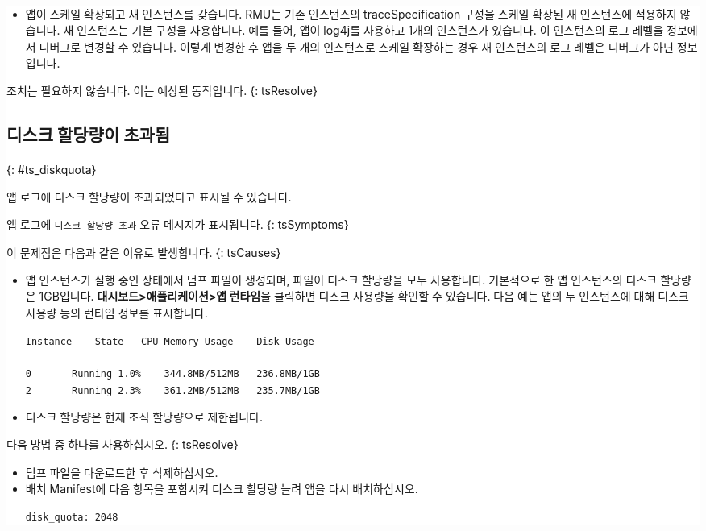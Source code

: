   * 앱이 스케일 확장되고 새 인스턴스를 갖습니다. RMU는 기존 인스턴스의 traceSpecification 구성을 스케일 확장된 새 인스턴스에 적용하지 않습니다. 새 인스턴스는 기본 구성을 사용합니다. 예를 들어, 앱이 log4j를 사용하고 1개의 인스턴스가 있습니다. 이 인스턴스의 로그 레벨을 정보에서 디버그로 변경할 수 있습니다. 이렇게 변경한 후 앱을 두 개의 인스턴스로 스케일 확장하는 경우 새 인스턴스의 로그 레벨은 디버그가 아닌 정보입니다.

조치는 필요하지 않습니다. 이는 예상된 동작입니다.
{: tsResolve} 


## 디스크 할당량이 초과됨
{: #ts_diskquota}

앱 로그에 디스크 할당량이 초과되었다고 표시될 수 있습니다.

앱 로그에 `디스크 할당량 초과` 오류 메시지가 표시됩니다.
{: tsSymptoms}

이 문제점은 다음과 같은 이유로 발생합니다.
{: tsCauses} 

  * 앱 인스턴스가 실행 중인 상태에서 덤프 파일이 생성되며, 파일이 디스크 할당량을 모두 사용합니다. 기본적으로 한 앱 인스턴스의 디스크 할당량은 1GB입니다. **대시보드>애플리케이션>앱 런타임**을 클릭하면 디스크 사용량을 확인할 수 있습니다. 다음 예는 앱의 두 인스턴스에 대해 디스크 사용량 등의 런타임 정보를 표시합니다.
    ```
    Instance	State	CPU	Memory Usage	Disk Usage

	0		Running	1.0%	344.8MB/512MB	236.8MB/1GB
	2		Running	2.3%	361.2MB/512MB	235.7MB/1GB
    ```
  * 디스크 할당량은 현재 조직 할당량으로 제한됩니다.

다음 방법 중 하나를 사용하십시오.
{: tsResolve} 

  * 덤프 파일을 다운로드한 후 삭제하십시오.
  * 배치 Manifest에 다음 항목을 포함시켜 디스크 할당량 늘려 앱을 다시 배치하십시오.
    ```
	disk_quota: 2048
	```
	
